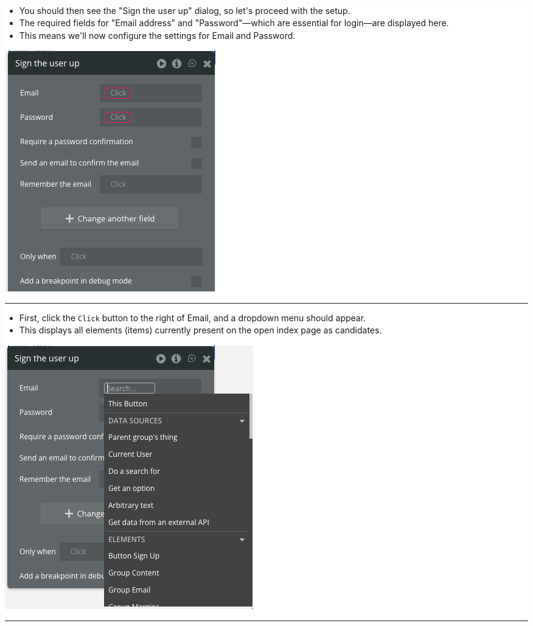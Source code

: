 
- You should then see the "Sign the user up" dialog, so let's proceed with the setup.
- The required fields for "Email address" and "Password"—which are essential for login—are displayed here.
- This means we'll now configure the settings for Email and Password.

![bg right h:600px](images/2025-10-02-22-30-18.png)

---

- First, click the `Click` button to the right of Email, and a dropdown menu should appear.
- This displays all elements (items) currently present on the open index page as candidates.

![bg right h:600px](images/2025-10-02-22-30-55.png)

---